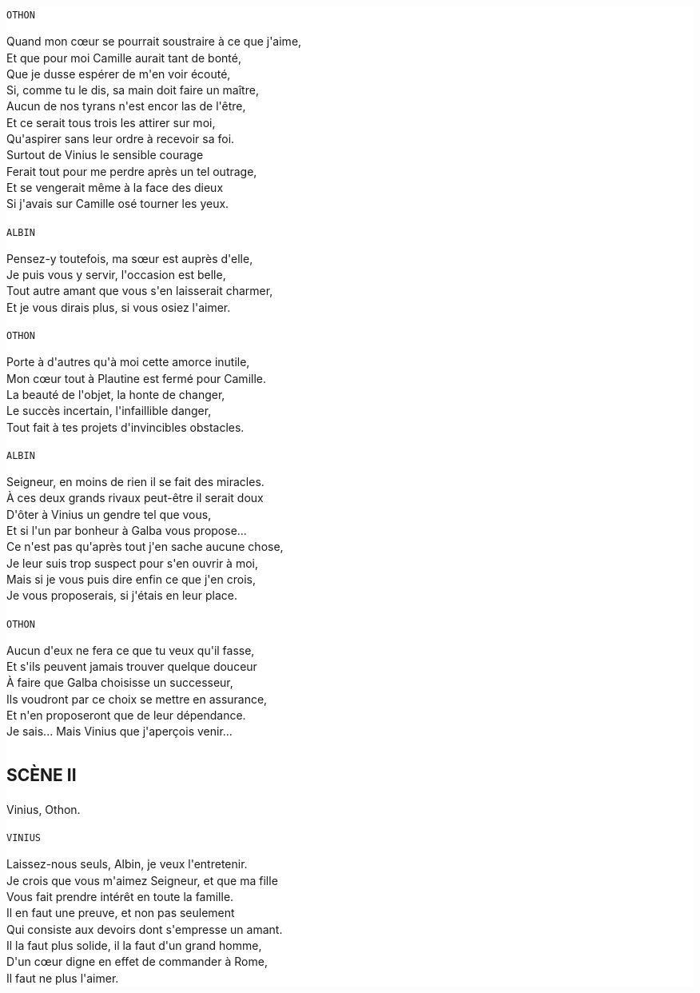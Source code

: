     OTHON
Quand mon cœur se pourrait soustraire à ce que j'aime,  
Et que pour moi Camille aurait tant de bonté,  
Que je dusse espérer de m'en voir écouté,  
Si, comme tu le dis, sa main doit faire un maître,  
Aucun de nos tyrans n'est encor las de l'être,  
Et ce serait tous trois les attirer sur moi,  
Qu'aspirer sans leur ordre à recevoir sa foi.  
Surtout de Vinius le sensible courage  
Ferait tout pour me perdre après un tel outrage,  
Et se vengerait même à la face des dieux  
Si j'avais sur Camille osé tourner les yeux.  

    ALBIN
Pensez-y toutefois, ma sœur est auprès d'elle,  
Je puis vous y servir, l'occasion est belle,  
Tout autre amant que vous s'en laisserait charmer,  
Et je vous dirais plus, si vous osiez l'aimer.  

    OTHON
Porte à d'autres qu'à moi cette amorce inutile,  
Mon cœur tout à Plautine est fermé pour Camille.  
La beauté de l'objet, la honte de changer,  
Le succès incertain, l'infaillible danger,  
Tout fait à tes projets d'invincibles obstacles.  

    ALBIN
Seigneur, en moins de rien il se fait des miracles.  
À ces deux grands rivaux peut-être il serait doux  
D'ôter à Vinius un gendre tel que vous,  
Et si l'un par bonheur à Galba vous propose...  
Ce n'est pas qu'après tout j'en sache aucune chose,  
Je leur suis trop suspect pour s'en ouvrir à moi,  
Mais si je vous puis dire enfin ce que j'en crois,  
Je vous proposerais, si j'étais en leur place.  

    OTHON
Aucun d'eux ne fera ce que tu veux qu'il fasse,  
Et s'ils peuvent jamais trouver quelque douceur  
À faire que Galba choisisse un successeur,  
Ils voudront par ce choix se mettre en assurance,  
Et n'en proposeront que de leur dépendance.  
Je sais... Mais Vinius que j'aperçois venir...  


## SCÈNE II
Vinius, Othon.


    VINIUS
Laissez-nous seuls, Albin, je veux l'entretenir.  
Je crois que vous m'aimez Seigneur, et que ma fille  
Vous fait prendre intérêt en toute la famille.  
Il en faut une preuve, et non pas seulement  
Qui consiste aux devoirs dont s'empresse un amant.  
Il la faut plus solide, il la faut d'un grand homme,  
D'un cœur digne en effet de commander à Rome,  
Il faut ne plus l'aimer.  
